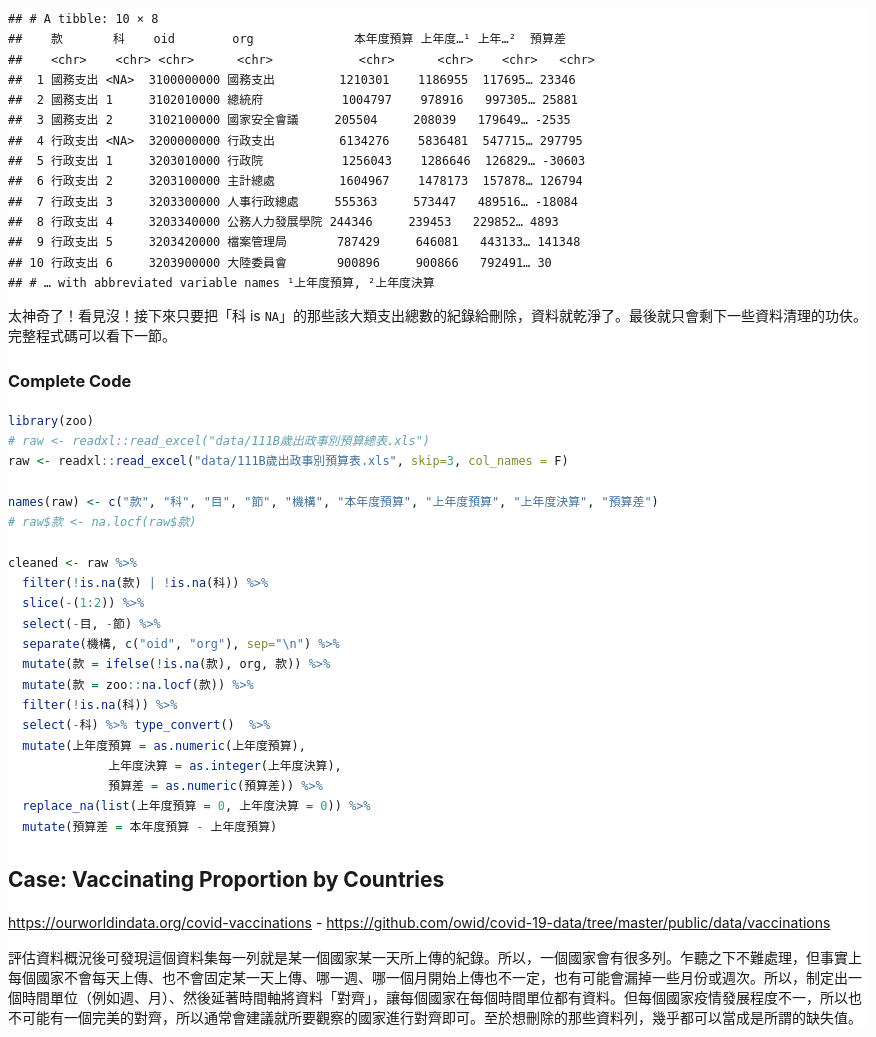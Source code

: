 ```{.output}
## # A tibble: 10 × 8
##    款       科    oid        org              本年度預算 上年度…¹ 上年…²  預算差
##    <chr>    <chr> <chr>      <chr>            <chr>      <chr>    <chr>   <chr> 
##  1 國務支出 <NA>  3100000000 國務支出         1210301    1186955  117695… 23346 
##  2 國務支出 1     3102010000 總統府           1004797    978916   997305… 25881 
##  3 國務支出 2     3102100000 國家安全會議     205504     208039   179649… -2535 
##  4 行政支出 <NA>  3200000000 行政支出         6134276    5836481  547715… 297795
##  5 行政支出 1     3203010000 行政院           1256043    1286646  126829… -30603
##  6 行政支出 2     3203100000 主計總處         1604967    1478173  157878… 126794
##  7 行政支出 3     3203300000 人事行政總處     555363     573447   489516… -18084
##  8 行政支出 4     3203340000 公務人力發展學院 244346     239453   229852… 4893  
##  9 行政支出 5     3203420000 檔案管理局       787429     646081   443133… 141348
## 10 行政支出 6     3203900000 大陸委員會       900896     900866   792491… 30    
## # … with abbreviated variable names ¹​上年度預算, ²​上年度決算
```

太神奇了！看見沒！接下來只要把「科 is `NA`」的那些該大類支出總數的紀錄給刪除，資料就乾淨了。最後就只會剩下一些資料清理的功伕。完整程式碼可以看下一節。

### Complete Code


```r
library(zoo)
# raw <- readxl::read_excel("data/111B歲出政事別預算總表.xls")
raw <- readxl::read_excel("data/111B歲出政事別預算表.xls", skip=3, col_names = F) 

names(raw) <- c("款", "科", "目", "節", "機構", "本年度預算", "上年度預算", "上年度決算", "預算差")
# raw$款 <- na.locf(raw$款)

cleaned <- raw %>%
  filter(!is.na(款) | !is.na(科)) %>%
  slice(-(1:2)) %>%
  select(-目, -節) %>%
  separate(機構, c("oid", "org"), sep="\n") %>%
  mutate(款 = ifelse(!is.na(款), org, 款)) %>%
  mutate(款 = zoo::na.locf(款)) %>%
  filter(!is.na(科)) %>%
  select(-科) %>% type_convert()  %>%
  mutate(上年度預算 = as.numeric(上年度預算), 
              上年度決算 = as.integer(上年度決算),
              預算差 = as.numeric(預算差)) %>%
  replace_na(list(上年度預算 = 0, 上年度決算 = 0)) %>%
  mutate(預算差 = 本年度預算 - 上年度預算)
```

## Case: Vaccinating Proportion by Countries

<https://ourworldindata.org/covid-vaccinations> - <https://github.com/owid/covid-19-data/tree/master/public/data/vaccinations>

評估資料概況後可發現這個資料集每一列就是某一個國家某一天所上傳的紀錄。所以，一個國家會有很多列。乍聽之下不難處理，但事實上每個國家不會每天上傳、也不會固定某一天上傳、哪一週、哪一個月開始上傳也不一定，也有可能會漏掉一些月份或週次。所以，制定出一個時間單位（例如週、月）、然後延著時間軸將資料「對齊」，讓每個國家在每個時間單位都有資料。但每個國家疫情發展程度不一，所以也不可能有一個完美的對齊，所以通常會建議就所要觀察的國家進行對齊即可。至於想刪除的那些資料列，幾乎都可以當成是所謂的缺失值。
